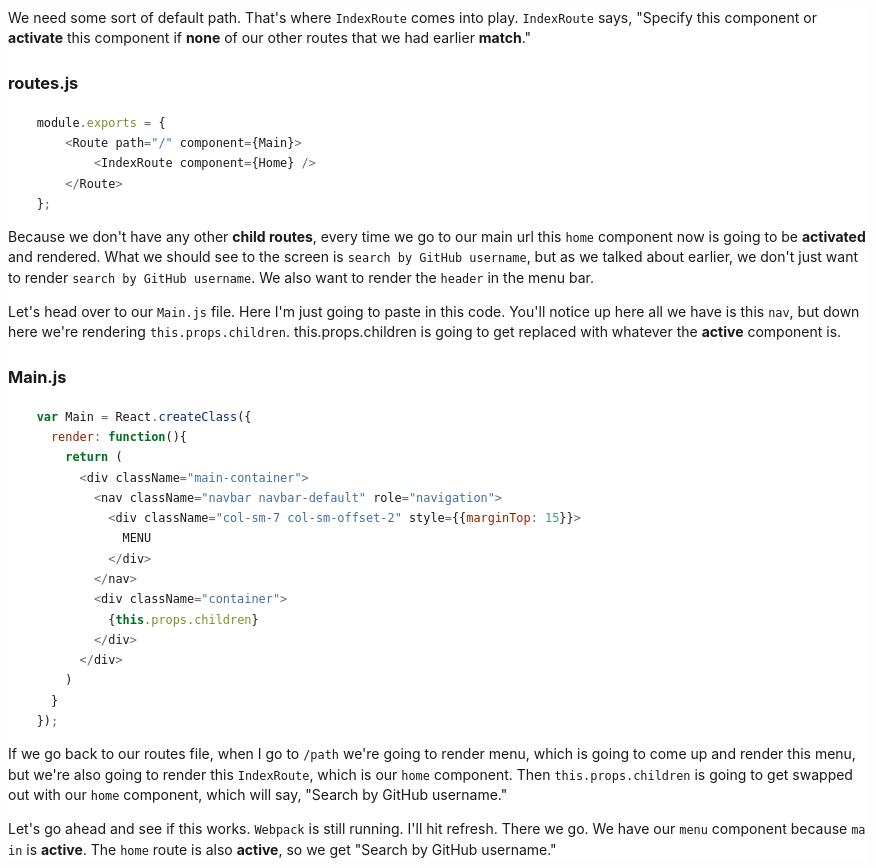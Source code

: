 We need some sort of default path. That's where `IndexRoute` comes into play. `IndexRoute` says, "Specify this component or **activate** this component if **none** of our other routes that we had earlier **match**."

### routes.js
```javascript
	module.exports = {
		<Route path="/" component={Main}>
			<IndexRoute component={Home} />
		</Route>
	};
```

Because we don't have any other **child routes**, every time we go to our main url this `home` component now is going to be **activated** and rendered. What we should see to the screen is `search by GitHub username`, but as we talked about earlier, we don't just want to render `search by GitHub username`. We also want to render the `header` in the menu bar.

Let's head over to our `Main.js` file. Here I'm just going to paste in this code. You'll notice up here all we have is this `nav`, but down here we're rendering `this.props.children`. this.props.children is going to get replaced with whatever the **active** component is.

### Main.js
```javascript
	var Main = React.createClass({
	  render: function(){
	    return (
	      <div className="main-container">
	        <nav className="navbar navbar-default" role="navigation">
	          <div className="col-sm-7 col-sm-offset-2" style={{marginTop: 15}}>
	            MENU
	          </div>
	        </nav>
	        <div className="container">
	          {this.props.children}
	        </div>
	      </div>
	    )
	  }
	});
```

If we go back to our routes file, when I go to `/path` we're going to render menu, which is going to come up and render this menu, but we're also going to render this `IndexRoute`, which is our `home` component. Then `this.props.children` is going to get swapped out with our `home` component, which will say, "Search by GitHub username."

Let's go ahead and see if this works. `Webpack` is still running. I'll hit refresh. There we go. We have our `menu` component because `main` is **active**. The `home` route is also **active**, so we get "Search by GitHub username."
